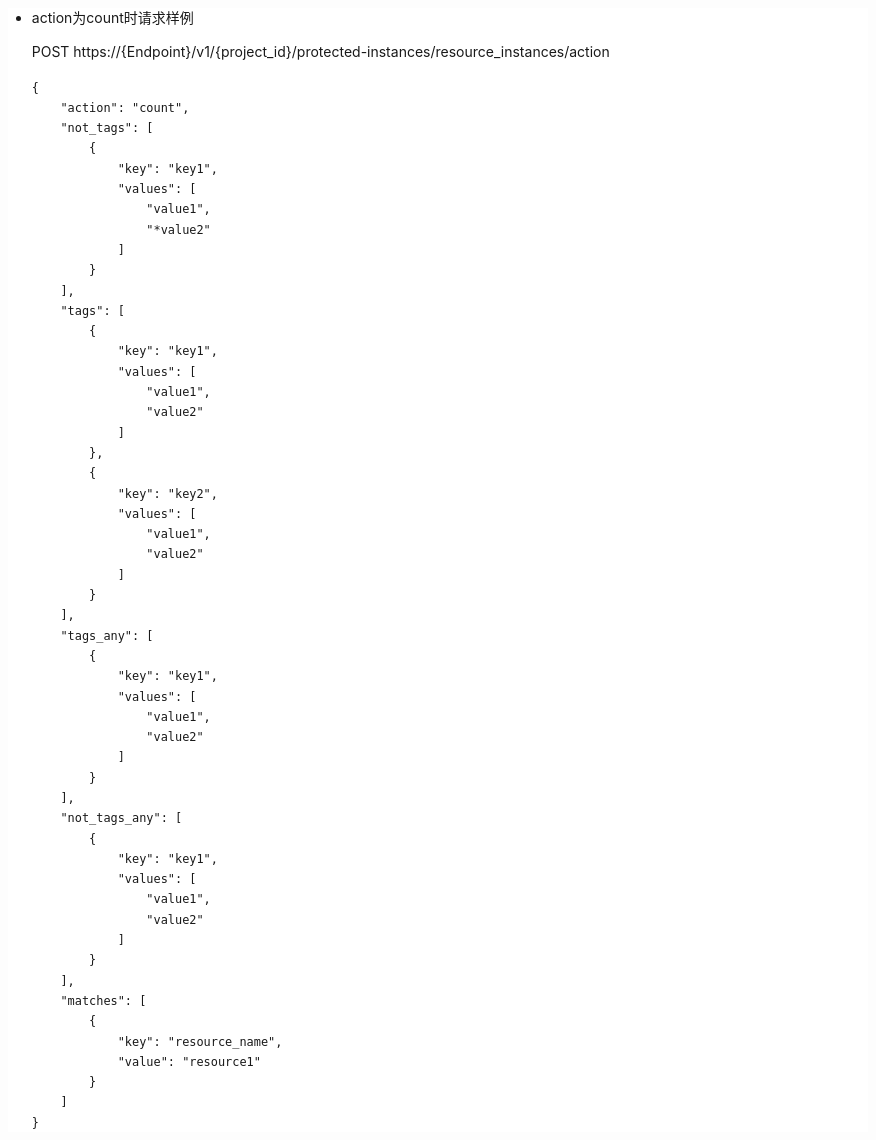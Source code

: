 -   action为count时请求样例

    POST https://\{Endpoint\}/v1/\{project\_id\}/protected-instances/resource\_instances/action

    ```
    {
        "action": "count",
        "not_tags": [
            {
                "key": "key1",
                "values": [
                    "value1",
                    "*value2"
                ]
            }
        ],
        "tags": [
            {
                "key": "key1",
                "values": [
                    "value1",
                    "value2"
                ]
            },
            {
                "key": "key2",
                "values": [
                    "value1",
                    "value2"
                ]
            }
        ],
        "tags_any": [
            {
                "key": "key1",
                "values": [
                    "value1",
                    "value2"
                ]
            }
        ],
        "not_tags_any": [
            {
                "key": "key1",
                "values": [
                    "value1",
                    "value2"
                ]
            }
        ],
        "matches": [
            {
                "key": "resource_name",
                "value": "resource1"
            }
        ]
    }
    ```
